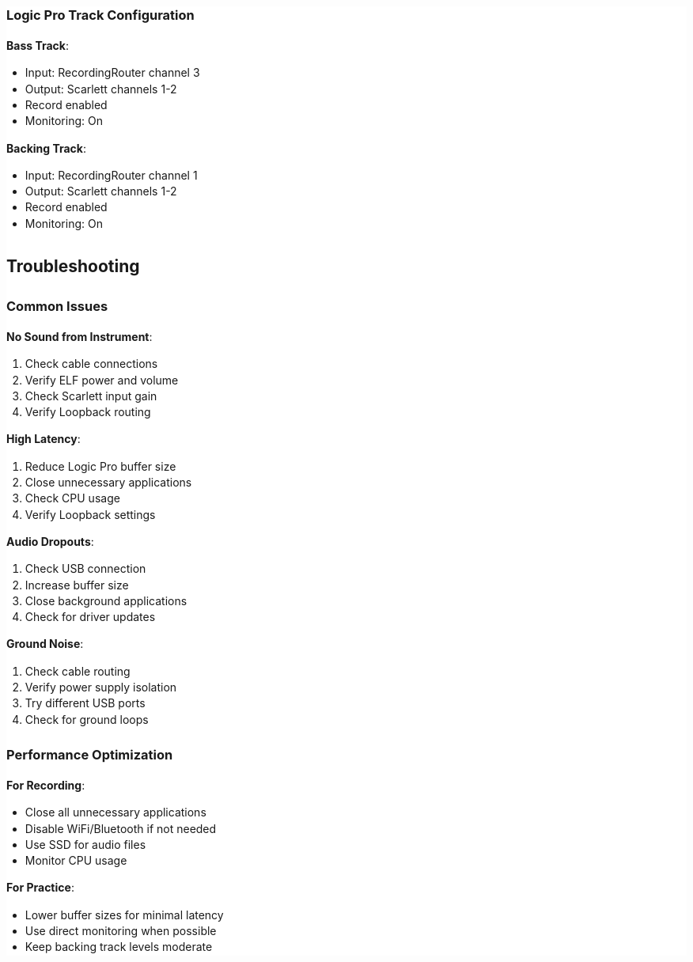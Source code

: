 ### Logic Pro Track Configuration

**Bass Track**:
- Input: RecordingRouter channel 3
- Output: Scarlett channels 1-2
- Record enabled
- Monitoring: On

**Backing Track**:
- Input: RecordingRouter channel 1
- Output: Scarlett channels 1-2
- Record enabled
- Monitoring: On

## Troubleshooting

### Common Issues

**No Sound from Instrument**:
1. Check cable connections
2. Verify ELF power and volume
3. Check Scarlett input gain
4. Verify Loopback routing

**High Latency**:
1. Reduce Logic Pro buffer size
2. Close unnecessary applications
3. Check CPU usage
4. Verify Loopback settings

**Audio Dropouts**:
1. Check USB connection
2. Increase buffer size
3. Close background applications
4. Check for driver updates

**Ground Noise**:
1. Check cable routing
2. Verify power supply isolation
3. Try different USB ports
4. Check for ground loops

### Performance Optimization

**For Recording**:
- Close all unnecessary applications
- Disable WiFi/Bluetooth if not needed
- Use SSD for audio files
- Monitor CPU usage

**For Practice**:
- Lower buffer sizes for minimal latency
- Use direct monitoring when possible
- Keep backing track levels moderate
